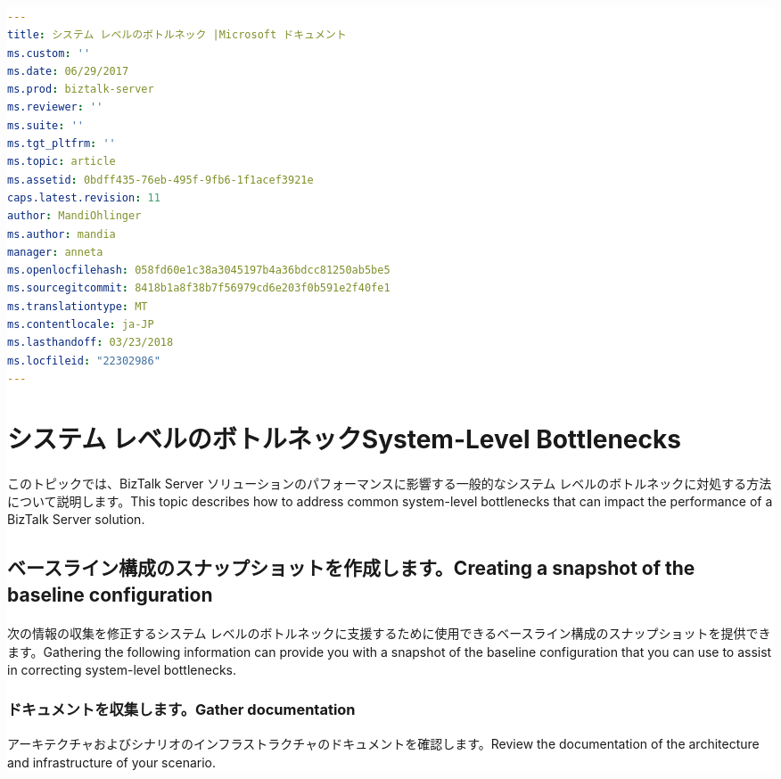 ```yaml
---
title: システム レベルのボトルネック |Microsoft ドキュメント
ms.custom: ''
ms.date: 06/29/2017
ms.prod: biztalk-server
ms.reviewer: ''
ms.suite: ''
ms.tgt_pltfrm: ''
ms.topic: article
ms.assetid: 0bdff435-76eb-495f-9fb6-1f1acef3921e
caps.latest.revision: 11
author: MandiOhlinger
ms.author: mandia
manager: anneta
ms.openlocfilehash: 058fd60e1c38a3045197b4a36bdcc81250ab5be5
ms.sourcegitcommit: 8418b1a8f38b7f56979cd6e203f0b591e2f40fe1
ms.translationtype: MT
ms.contentlocale: ja-JP
ms.lasthandoff: 03/23/2018
ms.locfileid: "22302986"
---
```

# <a name="system-level-bottlenecks"></a><span data-ttu-id="70359-102">システム レベルのボトルネック</span><span class="sxs-lookup"><span data-stu-id="70359-102">System-Level Bottlenecks</span></span>
<span data-ttu-id="70359-103">このトピックでは、BizTalk Server ソリューションのパフォーマンスに影響する一般的なシステム レベルのボトルネックに対処する方法について説明します。</span><span class="sxs-lookup"><span data-stu-id="70359-103">This topic describes how to address common system-level bottlenecks that can impact the performance of a BizTalk Server solution.</span></span>  
  
## <a name="creating-a-snapshot-of-the-baseline-configuration"></a><span data-ttu-id="70359-104">ベースライン構成のスナップショットを作成します。</span><span class="sxs-lookup"><span data-stu-id="70359-104">Creating a snapshot of the baseline configuration</span></span>  
 <span data-ttu-id="70359-105">次の情報の収集を修正するシステム レベルのボトルネックに支援するために使用できるベースライン構成のスナップショットを提供できます。</span><span class="sxs-lookup"><span data-stu-id="70359-105">Gathering the following information can provide you with a snapshot of the baseline configuration that you can use to assist in correcting system-level bottlenecks.</span></span>  
  
### <a name="gather-documentation"></a><span data-ttu-id="70359-106">ドキュメントを収集します。</span><span class="sxs-lookup"><span data-stu-id="70359-106">Gather documentation</span></span>  
 <span data-ttu-id="70359-107">アーキテクチャおよびシナリオのインフラストラクチャのドキュメントを確認します。</span><span class="sxs-lookup"><span data-stu-id="70359-107">Review the documentation of the architecture and infrastructure of your scenario.</span></span>  
  